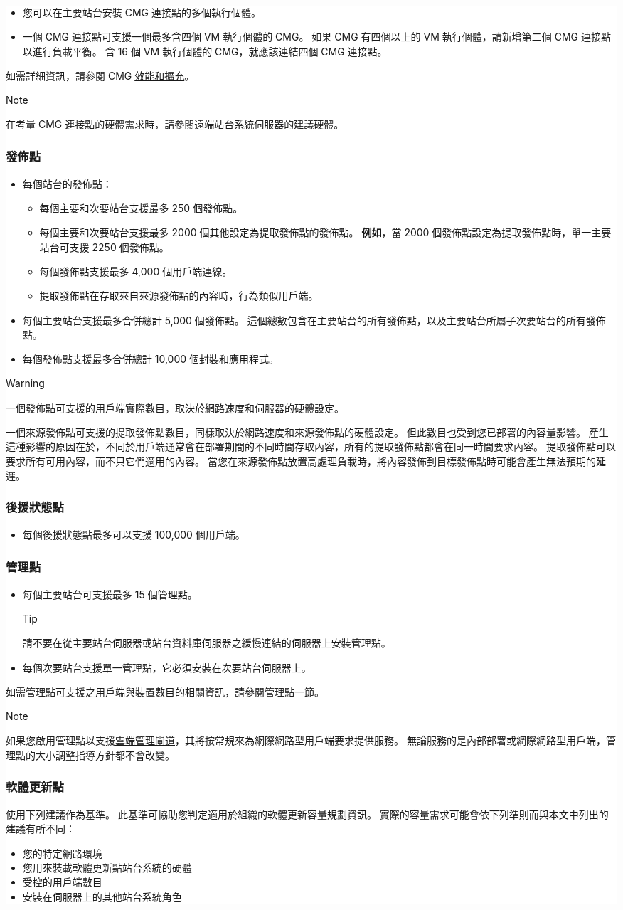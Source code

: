 - 您可以在主要站台安裝 CMG 連接點的多個執行個體。  

- 一個 CMG 連接點可支援一個最多含四個 VM 執行個體的 CMG。 如果 CMG 有四個以上的 VM 執行個體，請新增第二個 CMG 連接點以進行負載平衡。 含 16 個 VM 執行個體的 CMG，就應該連結四個 CMG 連接點。

如需詳細資訊，請參閱 CMG [效能和擴充](../../clients/manage/cmg/plan-cloud-management-gateway.md#performance-and-scale)。

> [!NOTE]
> 在考量 CMG 連接點的硬體需求時，請參閱[遠端站台系統伺服器的建議硬體](recommended-hardware.md#bkmk_RemoteSiteSystem)。

### <a name="distribution-point"></a>發佈點  

- 每個站台的發佈點：  

  - 每個主要和次要站台支援最多 250 個發佈點。  

  - 每個主要和次要站台支援最多 2000 個其他設定為提取發佈點的發佈點。 **例如**，當 2000 個發佈點設定為提取發佈點時，單一主要站台可支援 2250 個發佈點。  

  - 每個發佈點支援最多 4,000 個用戶端連線。  

  - 提取發佈點在存取來自來源發佈點的內容時，行為類似用戶端。  

- 每個主要站台支援最多合併總計 5,000 個發佈點。 這個總數包含在主要站台的所有發佈點，以及主要站台所屬子次要站台的所有發佈點。  

- 每個發佈點支援最多合併總計 10,000 個封裝和應用程式。  

> [!WARNING]  
> 一個發佈點可支援的用戶端實際數目，取決於網路速度和伺服器的硬體設定。  
>
> 一個來源發佈點可支援的提取發佈點數目，同樣取決於網路速度和來源發佈點的硬體設定。 但此數目也受到您已部署的內容量影響。 產生這種影響的原因在於，不同於用戶端通常會在部署期間的不同時間存取內容，所有的提取發佈點都會在同一時間要求內容。 提取發佈點可以要求所有可用內容，而不只它們適用的內容。 當您在來源發佈點放置高處理負載時，將內容發佈到目標發佈點時可能會產生無法預期的延遲。  

### <a name="fallback-status-point"></a>後援狀態點  

- 每個後援狀態點最多可以支援 100,000 個用戶端。  

### <a name="management-point"></a>管理點  

- 每個主要站台可支援最多 15 個管理點。  

    > [!TIP]  
    > 請不要在從主要站台伺服器或站台資料庫伺服器之緩慢連結的伺服器上安裝管理點。  

- 每個次要站台支援單一管理點，它必須安裝在次要站台伺服器上。  

如需管理點可支援之用戶端與裝置數目的相關資訊，請參閱[管理點](#bkmk_mp)一節。  

> [!NOTE]
> 如果您啟用管理點以支援[雲端管理閘道](../../clients/manage/cmg/plan-cloud-management-gateway.md)，其將按常規來為網際網路型用戶端要求提供服務。 無論服務的是內部部署或網際網路型用戶端，管理點的大小調整指導方針都不會改變。

### <a name="software-update-point"></a>軟體更新點  

使用下列建議作為基準。 此基準可協助您判定適用於組織的軟體更新容量規劃資訊。 實際的容量需求可能會依下列準則而與本文中列出的建議有所不同：

- 您的特定網路環境
- 您用來裝載軟體更新點站台系統的硬體
- 受控的用戶端數目
- 安裝在伺服器上的其他站台系統角色  
